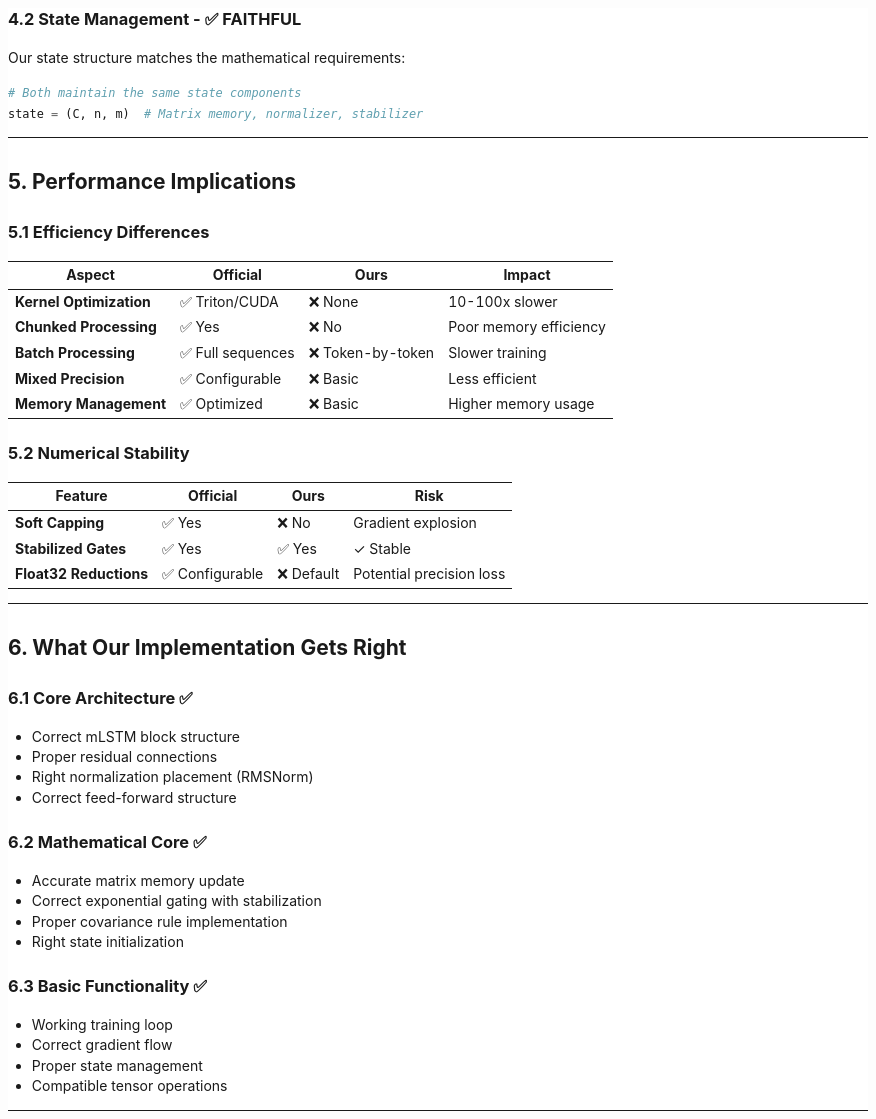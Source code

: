 ### 4.2 State Management - ✅ FAITHFUL
Our state structure matches the mathematical requirements:
```python
# Both maintain the same state components
state = (C, n, m)  # Matrix memory, normalizer, stabilizer
```

---

## 5. Performance Implications

### 5.1 Efficiency Differences
| Aspect | Official | Ours | Impact |
|--------|----------|------|---------|
| **Kernel Optimization** | ✅ Triton/CUDA | ❌ None | 10-100x slower |
| **Chunked Processing** | ✅ Yes | ❌ No | Poor memory efficiency |
| **Batch Processing** | ✅ Full sequences | ❌ Token-by-token | Slower training |
| **Mixed Precision** | ✅ Configurable | ❌ Basic | Less efficient |
| **Memory Management** | ✅ Optimized | ❌ Basic | Higher memory usage |

### 5.2 Numerical Stability
| Feature | Official | Ours | Risk |
|---------|----------|------|------|
| **Soft Capping** | ✅ Yes | ❌ No | Gradient explosion |
| **Stabilized Gates** | ✅ Yes | ✅ Yes | ✓ Stable |
| **Float32 Reductions** | ✅ Configurable | ❌ Default | Potential precision loss |

---

## 6. What Our Implementation Gets Right

### 6.1 Core Architecture ✅
- Correct mLSTM block structure
- Proper residual connections
- Right normalization placement (RMSNorm)
- Correct feed-forward structure

### 6.2 Mathematical Core ✅
- Accurate matrix memory update
- Correct exponential gating with stabilization
- Proper covariance rule implementation
- Right state initialization

### 6.3 Basic Functionality ✅
- Working training loop
- Correct gradient flow
- Proper state management
- Compatible tensor operations

---